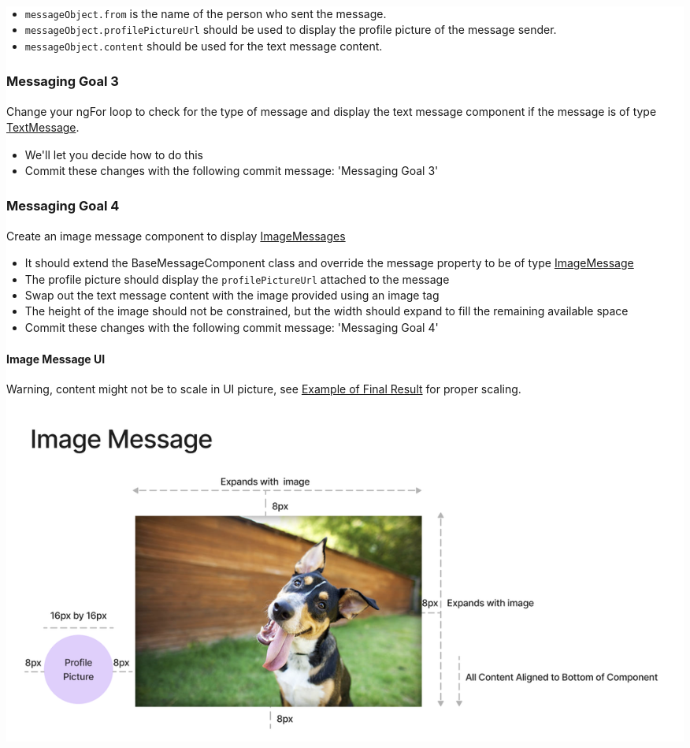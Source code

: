 - `messageObject.from` is the name of the person who sent the message.
- `messageObject.profilePictureUrl` should be used to display the profile picture of the message sender.
- `messageObject.content` should be used for the text message content.

### Messaging Goal 3
Change your ngFor loop to check for the type of message and display the text message component if the message is of
type [TextMessage](src/app/messaging-challenge/models/text-message.ts).
- We'll let you decide how to do this
- Commit these changes with the following commit message: 'Messaging Goal 3'

### Messaging Goal 4
Create an image message component to display [ImageMessages](src/app/messaging-challenge/models/image-message.ts)
- It should extend the BaseMessageComponent class and override the message property to be of type [ImageMessage](src/app/messaging-challenge/models/image-message.ts)
- The profile picture should display the `profilePictureUrl` attached to the message
- Swap out the text message content with the image provided using an image tag
- The height of the image should not be constrained, but the width should expand to fill the remaining available space
- Commit these changes with the following commit message: 'Messaging Goal 4'

#### Image Message UI

Warning, content might not be to scale in UI picture, see [Example of Final Result](#example-of-final-result)
for proper scaling.

![image-message-ui.png](src/assets/image-message-ui.png)
